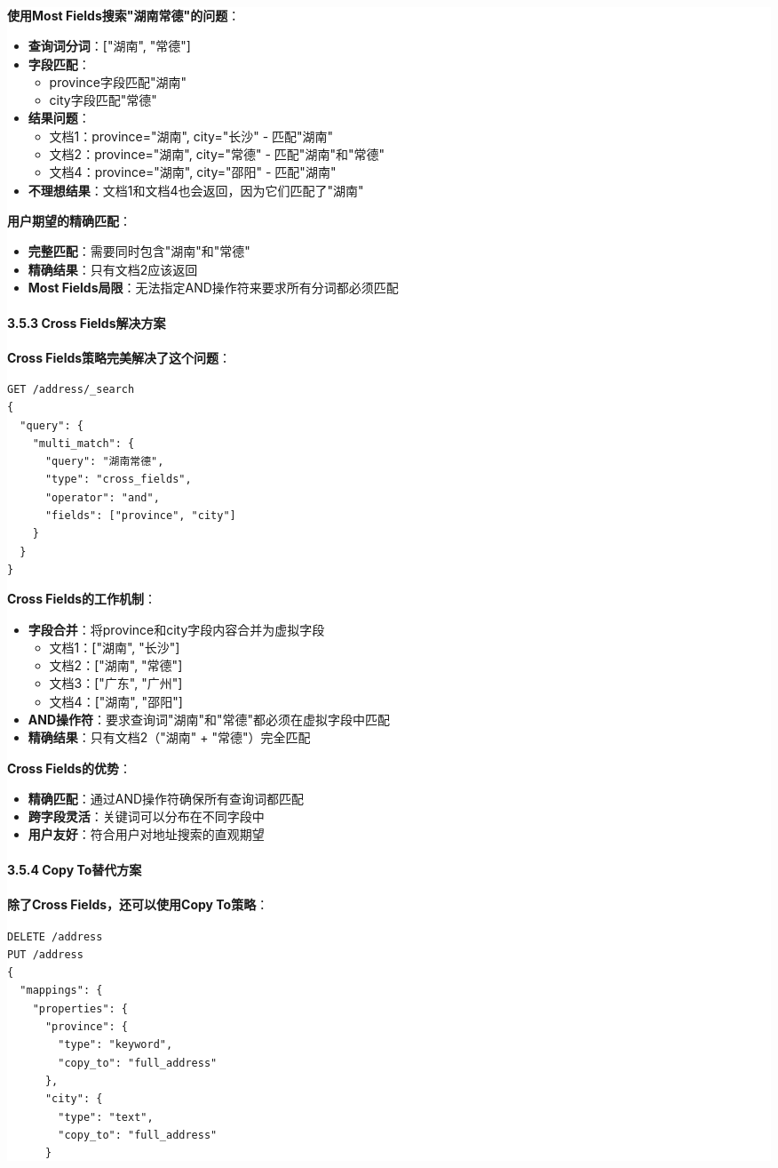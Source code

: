 **使用Most Fields搜索"湖南常德"的问题**：

* **查询词分词**：["湖南", "常德"]
* **字段匹配**：
  * province字段匹配"湖南"
  * city字段匹配"常德"
* **结果问题**：
  * 文档1：province="湖南", city="长沙" - 匹配"湖南"
  * 文档2：province="湖南", city="常德" - 匹配"湖南"和"常德"
  * 文档4：province="湖南", city="邵阳" - 匹配"湖南"
* **不理想结果**：文档1和文档4也会返回，因为它们匹配了"湖南"

**用户期望的精确匹配**：
* **完整匹配**：需要同时包含"湖南"和"常德"
* **精确结果**：只有文档2应该返回
* **Most Fields局限**：无法指定AND操作符来要求所有分词都必须匹配

#### 3.5.3 Cross Fields解决方案

**Cross Fields策略完美解决了这个问题**：

```text
GET /address/_search
{
  "query": {
    "multi_match": {
      "query": "湖南常德",
      "type": "cross_fields",
      "operator": "and",
      "fields": ["province", "city"]
    }
  }
}
```

**Cross Fields的工作机制**：

* **字段合并**：将province和city字段内容合并为虚拟字段
  * 文档1：["湖南", "长沙"]
  * 文档2：["湖南", "常德"]
  * 文档3：["广东", "广州"]
  * 文档4：["湖南", "邵阳"]
* **AND操作符**：要求查询词"湖南"和"常德"都必须在虚拟字段中匹配
* **精确结果**：只有文档2（"湖南" + "常德"）完全匹配

**Cross Fields的优势**：
* **精确匹配**：通过AND操作符确保所有查询词都匹配
* **跨字段灵活**：关键词可以分布在不同字段中
* **用户友好**：符合用户对地址搜索的直观期望

#### 3.5.4 Copy To替代方案

**除了Cross Fields，还可以使用Copy To策略**：

```text
DELETE /address
PUT /address
{
  "mappings": {
    "properties": {
      "province": {
        "type": "keyword",
        "copy_to": "full_address"
      },
      "city": {
        "type": "text",
        "copy_to": "full_address"
      }
```